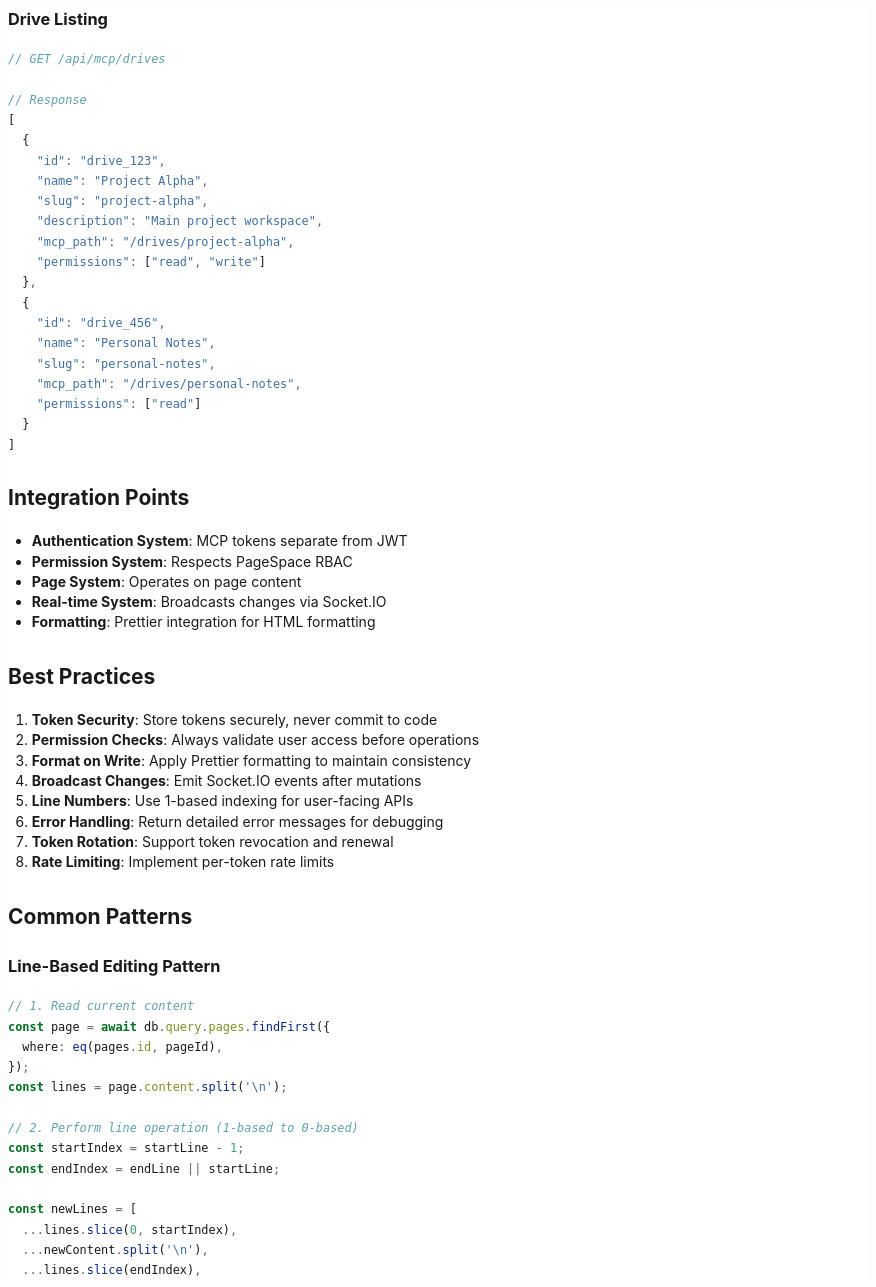 ### Drive Listing

```typescript
// GET /api/mcp/drives

// Response
[
  {
    "id": "drive_123",
    "name": "Project Alpha",
    "slug": "project-alpha",
    "description": "Main project workspace",
    "mcp_path": "/drives/project-alpha",
    "permissions": ["read", "write"]
  },
  {
    "id": "drive_456",
    "name": "Personal Notes",
    "slug": "personal-notes",
    "mcp_path": "/drives/personal-notes",
    "permissions": ["read"]
  }
]
```

## Integration Points

- **Authentication System**: MCP tokens separate from JWT
- **Permission System**: Respects PageSpace RBAC
- **Page System**: Operates on page content
- **Real-time System**: Broadcasts changes via Socket.IO
- **Formatting**: Prettier integration for HTML formatting

## Best Practices

1. **Token Security**: Store tokens securely, never commit to code
2. **Permission Checks**: Always validate user access before operations
3. **Format on Write**: Apply Prettier formatting to maintain consistency
4. **Broadcast Changes**: Emit Socket.IO events after mutations
5. **Line Numbers**: Use 1-based indexing for user-facing APIs
6. **Error Handling**: Return detailed error messages for debugging
7. **Token Rotation**: Support token revocation and renewal
8. **Rate Limiting**: Implement per-token rate limits

## Common Patterns

### Line-Based Editing Pattern

```typescript
// 1. Read current content
const page = await db.query.pages.findFirst({
  where: eq(pages.id, pageId),
});
const lines = page.content.split('\n');

// 2. Perform line operation (1-based to 0-based)
const startIndex = startLine - 1;
const endIndex = endLine || startLine;

const newLines = [
  ...lines.slice(0, startIndex),
  ...newContent.split('\n'),
  ...lines.slice(endIndex),
```